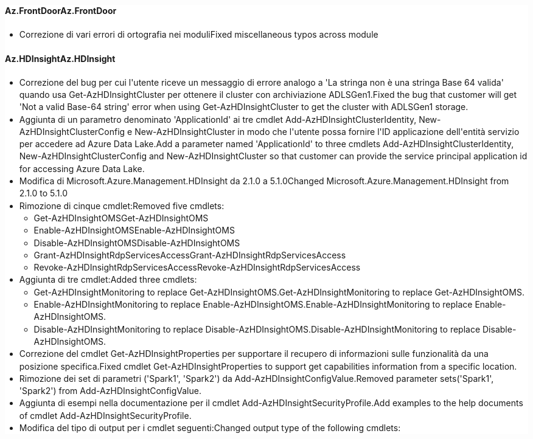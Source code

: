 #### <a name="azfrontdoor"></a><span data-ttu-id="10032-239">Az.FrontDoor</span><span class="sxs-lookup"><span data-stu-id="10032-239">Az.FrontDoor</span></span>
* <span data-ttu-id="10032-240">Correzione di vari errori di ortografia nei moduli</span><span class="sxs-lookup"><span data-stu-id="10032-240">Fixed miscellaneous typos across module</span></span>

#### <a name="azhdinsight"></a><span data-ttu-id="10032-241">Az.HDInsight</span><span class="sxs-lookup"><span data-stu-id="10032-241">Az.HDInsight</span></span>
* <span data-ttu-id="10032-242">Correzione del bug per cui l'utente riceve un messaggio di errore analogo a 'La stringa non è una stringa Base 64 valida' quando usa Get-AzHDInsightCluster per ottenere il cluster con archiviazione ADLSGen1.</span><span class="sxs-lookup"><span data-stu-id="10032-242">Fixed the bug that customer will get 'Not a valid Base-64 string' error when using Get-AzHDInsightCluster to get the cluster with ADLSGen1 storage.</span></span>
* <span data-ttu-id="10032-243">Aggiunta di un parametro denominato 'ApplicationId' ai tre cmdlet Add-AzHDInsightClusterIdentity, New-AzHDInsightClusterConfig e New-AzHDInsightCluster in modo che l'utente possa fornire l'ID applicazione dell'entità servizio per accedere ad Azure Data Lake.</span><span class="sxs-lookup"><span data-stu-id="10032-243">Add a parameter named 'ApplicationId' to three cmdlets Add-AzHDInsightClusterIdentity, New-AzHDInsightClusterConfig and New-AzHDInsightCluster so that customer can provide the service principal application id for accessing Azure Data Lake.</span></span>
* <span data-ttu-id="10032-244">Modifica di Microsoft.Azure.Management.HDInsight da 2.1.0 a 5.1.0</span><span class="sxs-lookup"><span data-stu-id="10032-244">Changed Microsoft.Azure.Management.HDInsight from 2.1.0 to 5.1.0</span></span>
* <span data-ttu-id="10032-245">Rimozione di cinque cmdlet:</span><span class="sxs-lookup"><span data-stu-id="10032-245">Removed five cmdlets:</span></span>
    - <span data-ttu-id="10032-246">Get-AzHDInsightOMS</span><span class="sxs-lookup"><span data-stu-id="10032-246">Get-AzHDInsightOMS</span></span>
    - <span data-ttu-id="10032-247">Enable-AzHDInsightOMS</span><span class="sxs-lookup"><span data-stu-id="10032-247">Enable-AzHDInsightOMS</span></span>
    - <span data-ttu-id="10032-248">Disable-AzHDInsightOMS</span><span class="sxs-lookup"><span data-stu-id="10032-248">Disable-AzHDInsightOMS</span></span>
    - <span data-ttu-id="10032-249">Grant-AzHDInsightRdpServicesAccess</span><span class="sxs-lookup"><span data-stu-id="10032-249">Grant-AzHDInsightRdpServicesAccess</span></span>
    - <span data-ttu-id="10032-250">Revoke-AzHDInsightRdpServicesAccess</span><span class="sxs-lookup"><span data-stu-id="10032-250">Revoke-AzHDInsightRdpServicesAccess</span></span>
* <span data-ttu-id="10032-251">Aggiunta di tre cmdlet:</span><span class="sxs-lookup"><span data-stu-id="10032-251">Added three cmdlets:</span></span>
    - <span data-ttu-id="10032-252">Get-AzHDInsightMonitoring to replace Get-AzHDInsightOMS.</span><span class="sxs-lookup"><span data-stu-id="10032-252">Get-AzHDInsightMonitoring to replace Get-AzHDInsightOMS.</span></span>
    - <span data-ttu-id="10032-253">Enable-AzHDInsightMonitoring to replace Enable-AzHDInsightOMS.</span><span class="sxs-lookup"><span data-stu-id="10032-253">Enable-AzHDInsightMonitoring to replace Enable-AzHDInsightOMS.</span></span>
    - <span data-ttu-id="10032-254">Disable-AzHDInsightMonitoring to replace Disable-AzHDInsightOMS.</span><span class="sxs-lookup"><span data-stu-id="10032-254">Disable-AzHDInsightMonitoring to replace Disable-AzHDInsightOMS.</span></span>
* <span data-ttu-id="10032-255">Correzione del cmdlet Get-AzHDInsightProperties per supportare il recupero di informazioni sulle funzionalità da una posizione specifica.</span><span class="sxs-lookup"><span data-stu-id="10032-255">Fixed cmdlet Get-AzHDInsightProperties to support get capabilities information from a specific location.</span></span>
* <span data-ttu-id="10032-256">Rimozione dei set di parametri ('Spark1', 'Spark2') da Add-AzHDInsightConfigValue.</span><span class="sxs-lookup"><span data-stu-id="10032-256">Removed parameter sets('Spark1', 'Spark2') from Add-AzHDInsightConfigValue.</span></span>
* <span data-ttu-id="10032-257">Aggiunta di esempi nella documentazione per il cmdlet Add-AzHDInsightSecurityProfile.</span><span class="sxs-lookup"><span data-stu-id="10032-257">Add examples to the help documents of cmdlet Add-AzHDInsightSecurityProfile.</span></span>
* <span data-ttu-id="10032-258">Modifica del tipo di output per i cmdlet seguenti:</span><span class="sxs-lookup"><span data-stu-id="10032-258">Changed output type of the following cmdlets:</span></span>